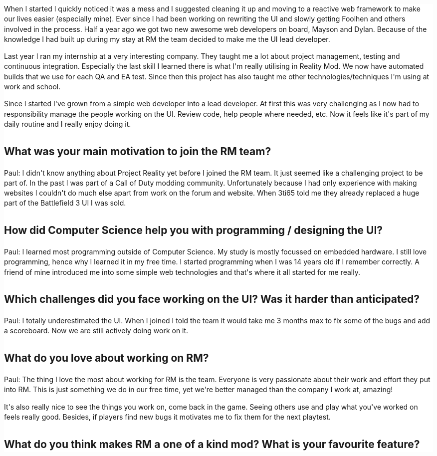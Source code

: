 When I started I quickly noticed it was a mess and I suggested cleaning it up and moving to a reactive web framework to make our lives easier (especially mine). Ever since I had been working on rewriting the UI and slowly getting Foolhen and others involved in the process. Half a year ago we got two new awesome web developers on board, Mayson and Dylan. Because of the knowledge I had built up during my stay at RM the team decided to make me the UI lead developer.

Last year I ran my internship at a very interesting company. They taught me a lot about project management, testing and continuous integration. Especially the last skill I learned there is what I'm really utilising in Reality Mod. We now have automated builds that we use for each QA and EA test. Since then this project has also taught me other technologies/techniques I'm using at work and school.

Since I started I've grown from a simple web developer into a lead developer. At first this was very challenging as I now had to responsibility manage the people working on the UI. Review code, help people where needed, etc. Now it feels like it's part of my daily routine and I really enjoy doing it.

## What was your main motivation to join the RM team?

Paul: I didn't know anything about Project Reality yet before I joined the RM team. It just seemed like a challenging project to be part of. In the past I was part of a Call of Duty modding community. Unfortunately because I had only experience with making websites I couldn't do much else apart from work on the forum and website. When 3ti65 told me they already replaced a huge part of the Battlefield 3 UI I was sold.

## How did Computer Science help you with programming / designing the UI?

Paul: I learned most programming outside of Computer Science. My study is mostly focussed on embedded hardware. I still love programming, hence why I learned it in my free time. I started programming when I was 14 years old if I remember correctly. A friend of mine introduced me into some simple web technologies and that's where it all started for me really.

## Which challenges did you face working on the UI? Was it harder than anticipated?

Paul: I totally underestimated the UI. When I joined I told the team it would take me 3 months max to fix some of the bugs and add a scoreboard. Now we are still actively doing work on it.

## What do you love about working on RM?

Paul: The thing I love the most about working for RM is the team. Everyone is very passionate about their work and effort they put into RM. This is just something we do in our free time, yet we're better managed than the company I work at, amazing!

It's also really nice to see the things you work on, come back in the game. Seeing others use and play what you've worked on feels really good. Besides, if players find new bugs it motivates me to fix them for the next playtest.

## What do you think makes RM a one of a kind mod? What is your favourite feature?
